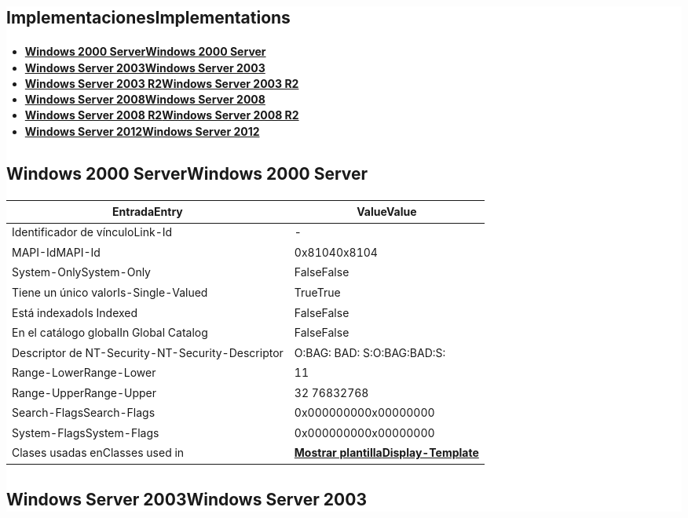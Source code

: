 

## <a name="implementations"></a><span data-ttu-id="f6bc2-122">Implementaciones</span><span class="sxs-lookup"><span data-stu-id="f6bc2-122">Implementations</span></span>

-   [<span data-ttu-id="f6bc2-123">**Windows 2000 Server**</span><span class="sxs-lookup"><span data-stu-id="f6bc2-123">**Windows 2000 Server**</span></span>](#windows-2000-server)
-   [<span data-ttu-id="f6bc2-124">**Windows Server 2003**</span><span class="sxs-lookup"><span data-stu-id="f6bc2-124">**Windows Server 2003**</span></span>](#windows-server-2003)
-   [<span data-ttu-id="f6bc2-125">**Windows Server 2003 R2**</span><span class="sxs-lookup"><span data-stu-id="f6bc2-125">**Windows Server 2003 R2**</span></span>](#windows-server-2003-r2)
-   [<span data-ttu-id="f6bc2-126">**Windows Server 2008**</span><span class="sxs-lookup"><span data-stu-id="f6bc2-126">**Windows Server 2008**</span></span>](#windows-server-2008)
-   [<span data-ttu-id="f6bc2-127">**Windows Server 2008 R2**</span><span class="sxs-lookup"><span data-stu-id="f6bc2-127">**Windows Server 2008 R2**</span></span>](#windows-server-2008-r2)
-   [<span data-ttu-id="f6bc2-128">**Windows Server 2012**</span><span class="sxs-lookup"><span data-stu-id="f6bc2-128">**Windows Server 2012**</span></span>](#windows-server-2012)

## <a name="windows-2000-server"></a><span data-ttu-id="f6bc2-129">Windows 2000 Server</span><span class="sxs-lookup"><span data-stu-id="f6bc2-129">Windows 2000 Server</span></span>



| <span data-ttu-id="f6bc2-130">Entrada</span><span class="sxs-lookup"><span data-stu-id="f6bc2-130">Entry</span></span> | <span data-ttu-id="f6bc2-131">Value</span><span class="sxs-lookup"><span data-stu-id="f6bc2-131">Value</span></span> |
|------------------------|----------------------------------------------------------|
| <span data-ttu-id="f6bc2-132">Identificador de vínculo</span><span class="sxs-lookup"><span data-stu-id="f6bc2-132">Link-Id</span></span>                | \-                                                       |
| <span data-ttu-id="f6bc2-133">MAPI-Id</span><span class="sxs-lookup"><span data-stu-id="f6bc2-133">MAPI-Id</span></span>                | <span data-ttu-id="f6bc2-134">0x8104</span><span class="sxs-lookup"><span data-stu-id="f6bc2-134">0x8104</span></span>                                                   |
| <span data-ttu-id="f6bc2-135">System-Only</span><span class="sxs-lookup"><span data-stu-id="f6bc2-135">System-Only</span></span>            | <span data-ttu-id="f6bc2-136">False</span><span class="sxs-lookup"><span data-stu-id="f6bc2-136">False</span></span>                                                    |
| <span data-ttu-id="f6bc2-137">Tiene un único valor</span><span class="sxs-lookup"><span data-stu-id="f6bc2-137">Is-Single-Valued</span></span>       | <span data-ttu-id="f6bc2-138">True</span><span class="sxs-lookup"><span data-stu-id="f6bc2-138">True</span></span>                                                     |
| <span data-ttu-id="f6bc2-139">Está indexado</span><span class="sxs-lookup"><span data-stu-id="f6bc2-139">Is Indexed</span></span>             | <span data-ttu-id="f6bc2-140">False</span><span class="sxs-lookup"><span data-stu-id="f6bc2-140">False</span></span>                                                    |
| <span data-ttu-id="f6bc2-141">En el catálogo global</span><span class="sxs-lookup"><span data-stu-id="f6bc2-141">In Global Catalog</span></span>      | <span data-ttu-id="f6bc2-142">False</span><span class="sxs-lookup"><span data-stu-id="f6bc2-142">False</span></span>                                                    |
| <span data-ttu-id="f6bc2-143">Descriptor de NT-Security-</span><span class="sxs-lookup"><span data-stu-id="f6bc2-143">NT-Security-Descriptor</span></span> | <span data-ttu-id="f6bc2-144">O:BAG: BAD: S:</span><span class="sxs-lookup"><span data-stu-id="f6bc2-144">O:BAG:BAD:S:</span></span>                                             |
| <span data-ttu-id="f6bc2-145">Range-Lower</span><span class="sxs-lookup"><span data-stu-id="f6bc2-145">Range-Lower</span></span>            | <span data-ttu-id="f6bc2-146">1</span><span class="sxs-lookup"><span data-stu-id="f6bc2-146">1</span></span>                                                        |
| <span data-ttu-id="f6bc2-147">Range-Upper</span><span class="sxs-lookup"><span data-stu-id="f6bc2-147">Range-Upper</span></span>            | <span data-ttu-id="f6bc2-148">32 768</span><span class="sxs-lookup"><span data-stu-id="f6bc2-148">32768</span></span>                                                    |
| <span data-ttu-id="f6bc2-149">Search-Flags</span><span class="sxs-lookup"><span data-stu-id="f6bc2-149">Search-Flags</span></span>           | <span data-ttu-id="f6bc2-150">0x00000000</span><span class="sxs-lookup"><span data-stu-id="f6bc2-150">0x00000000</span></span>                                               |
| <span data-ttu-id="f6bc2-151">System-Flags</span><span class="sxs-lookup"><span data-stu-id="f6bc2-151">System-Flags</span></span>           | <span data-ttu-id="f6bc2-152">0x00000000</span><span class="sxs-lookup"><span data-stu-id="f6bc2-152">0x00000000</span></span>                                               |
| <span data-ttu-id="f6bc2-153">Clases usadas en</span><span class="sxs-lookup"><span data-stu-id="f6bc2-153">Classes used in</span></span>        | [<span data-ttu-id="f6bc2-154">**Mostrar plantilla**</span><span class="sxs-lookup"><span data-stu-id="f6bc2-154">**Display-Template**</span></span>](c-displaytemplate.md)<br/> |



## <a name="windows-server-2003"></a><span data-ttu-id="f6bc2-155">Windows Server 2003</span><span class="sxs-lookup"><span data-stu-id="f6bc2-155">Windows Server 2003</span></span>
